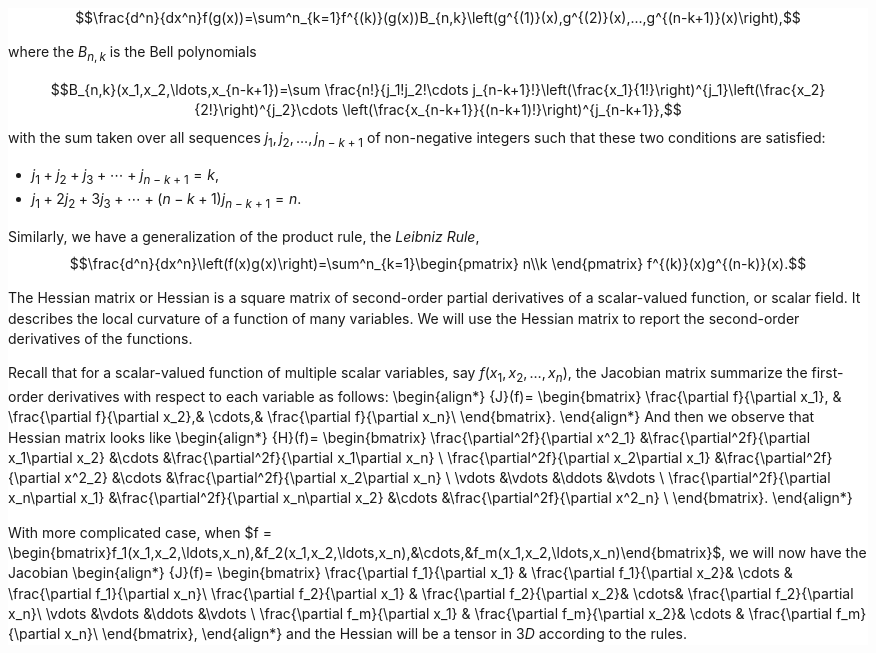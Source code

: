 $$\frac{d^n}{dx^n}f(g(x))=\sum^n_{k=1}f^{(k)}(g(x))B_{n,k}\left(g^{(1)}(x),g^{(2)}(x),...,g^{(n-k+1)}(x)\right),$$

where the $B_{n,k}$ is the Bell polynomials

$$B_{n,k}(x_1,x_2,\ldots,x_{n-k+1})=\sum \frac{n!}{j_1!j_2!\cdots j_{n-k+1}!}\left(\frac{x_1}{1!}\right)^{j_1}\left(\frac{x_2}{2!}\right)^{j_2}\cdots \left(\frac{x_{n-k+1}}{(n-k+1)!}\right)^{j_{n-k+1}},$$
with the sum taken over all sequences $j_1,j_2,\ldots,j_{n-k+1}$ of non-negative integers such that these two conditions are satisfied:

- $j_1+j_2+j_3+\cdots+j_{n-k+1}=k$,
- $j_1+2j_2+3j_3+\cdots+(n-k+1)j_{n-k+1}=n.$

Similarly, we have a generalization of the product rule, the *Leibniz Rule*,
$$\frac{d^n}{dx^n}\left(f(x)g(x)\right)=\sum^n_{k=1}\begin{pmatrix} n\\k \end{pmatrix} f^{(k)}(x)g^{(n-k)}(x).$$

The Hessian matrix or Hessian is a square matrix of second-order partial derivatives of a scalar-valued function, or scalar field. It describes the local curvature of a function of many variables. We will use the Hessian matrix to report the second-order derivatives of the functions.

Recall that for a scalar-valued function of multiple scalar variables, say $f(x_1,x_2,\ldots,x_n)$, the Jacobian matrix summarize the first-order derivatives with respect to each variable as follows:
\begin{align*}
{J}(f)= \begin{bmatrix}
    \frac{\partial f}{\partial x_1}, &
     \frac{\partial f}{\partial x_2},&
    \cdots,&
    \frac{\partial f}{\partial x_n}\\
  \end{bmatrix}. 
\end{align*}
And then we observe that Hessian matrix looks like 
\begin{align*}
{H}(f)= \begin{bmatrix}
    \frac{\partial^2f}{\partial x^2_1} &\frac{\partial^2f}{\partial x_1\partial x_2} &\cdots &\frac{\partial^2f}{\partial x_1\partial x_n} \\
      \frac{\partial^2f}{\partial x_2\partial x_1} &\frac{\partial^2f}{\partial x^2_2} &\cdots &\frac{\partial^2f}{\partial x_2\partial x_n} \\
    \vdots  &\vdots &\ddots &\vdots \\
    \frac{\partial^2f}{\partial x_n\partial x_1} &\frac{\partial^2f}{\partial x_n\partial x_2} &\cdots &\frac{\partial^2f}{\partial x^2_n} \\
  \end{bmatrix}. 
\end{align*}

With more complicated case, when $f = \begin{bmatrix}f_1(x_1,x_2,\ldots,x_n),&f_2(x_1,x_2,\ldots,x_n),&\cdots,&f_m(x_1,x_2,\ldots,x_n)\end{bmatrix}$, we will now have the Jacobian
\begin{align*}
{J}(f)= \begin{bmatrix}
    \frac{\partial f_1}{\partial x_1} &
     \frac{\partial f_1}{\partial x_2}&
    \cdots &
    \frac{\partial f_1}{\partial x_n}\\
\frac{\partial f_2}{\partial x_1} &
     \frac{\partial f_2}{\partial x_2}&
    \cdots&
    \frac{\partial f_2}{\partial x_n}\\
    \vdots  &\vdots &\ddots &\vdots \\
    \frac{\partial f_m}{\partial x_1} &
     \frac{\partial f_m}{\partial x_2}&
    \cdots &
    \frac{\partial f_m}{\partial x_n}\\
  \end{bmatrix}, 
\end{align*}
and the Hessian will be a tensor in $3D$ according to the rules.
